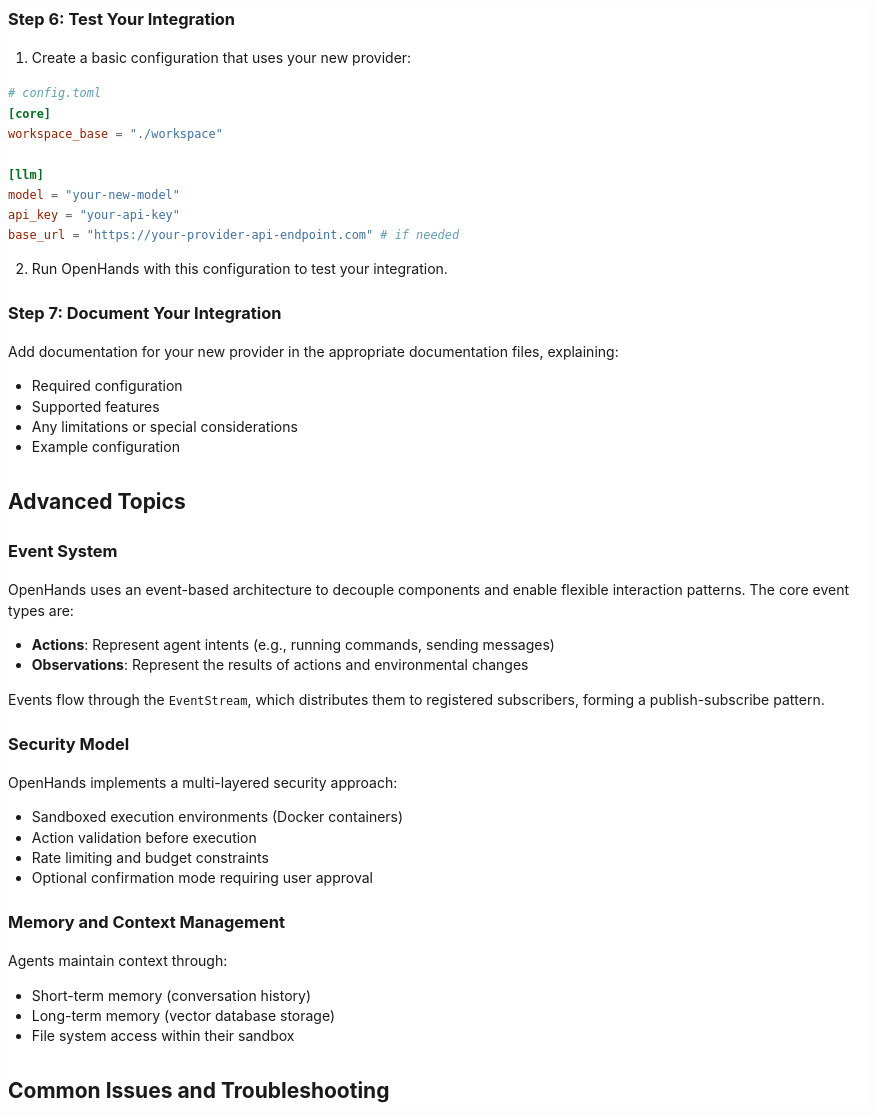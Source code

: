 ### Step 6: Test Your Integration

1. Create a basic configuration that uses your new provider:
   
```toml
# config.toml
[core]
workspace_base = "./workspace"

[llm]
model = "your-new-model"
api_key = "your-api-key"
base_url = "https://your-provider-api-endpoint.com" # if needed
```

2. Run OpenHands with this configuration to test your integration.

### Step 7: Document Your Integration

Add documentation for your new provider in the appropriate documentation files, explaining:
- Required configuration
- Supported features
- Any limitations or special considerations
- Example configuration

## Advanced Topics

### Event System

OpenHands uses an event-based architecture to decouple components and enable flexible interaction patterns. The core event types are:

- **Actions**: Represent agent intents (e.g., running commands, sending messages)
- **Observations**: Represent the results of actions and environmental changes

Events flow through the `EventStream`, which distributes them to registered subscribers, forming a publish-subscribe pattern.

### Security Model

OpenHands implements a multi-layered security approach:
- Sandboxed execution environments (Docker containers)
- Action validation before execution
- Rate limiting and budget constraints
- Optional confirmation mode requiring user approval

### Memory and Context Management

Agents maintain context through:
- Short-term memory (conversation history)
- Long-term memory (vector database storage)
- File system access within their sandbox

## Common Issues and Troubleshooting
